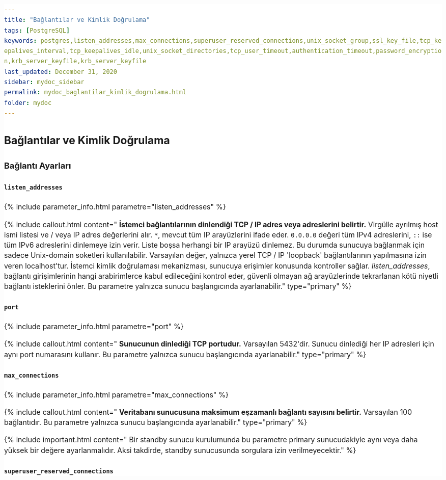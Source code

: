 ```yaml
---
title: "Bağlantılar ve Kimlik Doğrulama"
tags: [PostgreSQL]
keywords: postgres,listen_addresses,max_connections,superuser_reserved_connections,unix_socket_group,ssl_key_file,tcp_keepalives_interval,tcp_keepalives_idle,unix_socket_directories,tcp_user_timeout,authentication_timeout,password_encryption,krb_server_keyfile,krb_server_keyfile
last_updated: December 31, 2020
sidebar: mydoc_sidebar
permalink: mydoc_baglantilar_kimlik_dogrulama.html
folder: mydoc
---
```


## Bağlantılar ve Kimlik Doğrulama

### Bağlantı Ayarları

#### `listen_addresses`

{% include parameter_info.html parametre="listen_addresses" %}

{% include callout.html content=" **İstemci bağlantılarının dinlendiği TCP / IP adres veya adreslerini belirtir.** Virgülle ayrılmış host ismi listesi ve / veya IP adres değerlerini alır. `*`, mevcut tüm IP arayüzlerini ifade eder. `0.0.0.0` değeri tüm IPv4 adreslerini, `::` ise tüm IPv6 adreslerini dinlemeye izin verir. Liste boşsa herhangi bir IP arayüzü dinlemez. Bu durumda sunucuya bağlanmak için sadece Unix-domain soketleri kullanılabilir. Varsayılan değer, yalnızca yerel TCP / IP 'loopback' bağlantılarının yapılmasına izin veren localhost'tur. İstemci kimlik doğrulaması mekanizması, sunucuya erişimler konusunda kontroller sağlar. *listen_addresses*, bağlantı girişimlerinin hangi arabirimlerce kabul edileceğini kontrol eder, güvenli olmayan ağ arayüzlerinde tekrarlanan kötü niyetli bağlantı isteklerini önler. Bu parametre yalnızca sunucu başlangıcında ayarlanabilir." type="primary" %}

#### `port`

{% include parameter_info.html parametre="port" %}

{% include callout.html content=" **Sunucunun dinlediği TCP portudur.** Varsayılan 5432'dir. Sunucu dinlediği her IP adresleri için aynı port numarasını kullanır. Bu parametre yalnızca sunucu başlangıcında ayarlanabilir." type="primary" %}

#### `max_connections`

{% include parameter_info.html parametre="max_connections" %}

{% include callout.html content=" **Veritabanı sunucusuna maksimum eşzamanlı bağlantı sayısını belirtir.** Varsayılan 100 bağlantıdır. Bu parametre yalnızca sunucu başlangıcında ayarlanabilir." type="primary" %}

{% include important.html content=" Bir standby sunucu kurulumunda bu parametre primary sunucudakiyle aynı veya daha yüksek bir değere ayarlanmalıdır. Aksi takdirde, standby sunucusunda sorgulara izin verilmeyecektir." %}

#### `superuser_reserved_connections`

